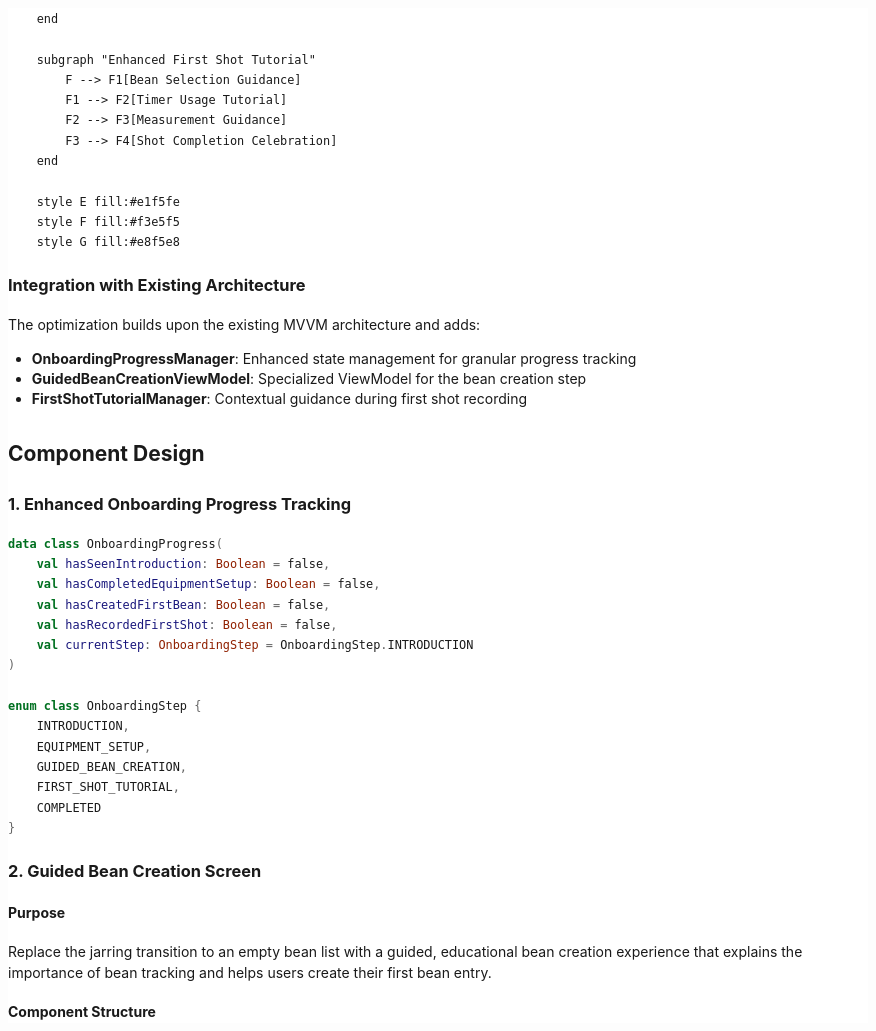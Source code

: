 ```mermaid
    end
    
    subgraph "Enhanced First Shot Tutorial"
        F --> F1[Bean Selection Guidance]
        F1 --> F2[Timer Usage Tutorial]
        F2 --> F3[Measurement Guidance]
        F3 --> F4[Shot Completion Celebration]
    end
    
    style E fill:#e1f5fe
    style F fill:#f3e5f5
    style G fill:#e8f5e8
```

### Integration with Existing Architecture

The optimization builds upon the existing MVVM architecture and adds:

- **OnboardingProgressManager**: Enhanced state management for granular progress tracking
- **GuidedBeanCreationViewModel**: Specialized ViewModel for the bean creation step
- **FirstShotTutorialManager**: Contextual guidance during first shot recording

## Component Design

### 1. Enhanced Onboarding Progress Tracking

```kotlin
data class OnboardingProgress(
    val hasSeenIntroduction: Boolean = false,
    val hasCompletedEquipmentSetup: Boolean = false,
    val hasCreatedFirstBean: Boolean = false,
    val hasRecordedFirstShot: Boolean = false,
    val currentStep: OnboardingStep = OnboardingStep.INTRODUCTION
)

enum class OnboardingStep {
    INTRODUCTION,
    EQUIPMENT_SETUP,
    GUIDED_BEAN_CREATION,
    FIRST_SHOT_TUTORIAL,
    COMPLETED
}
```

### 2. Guided Bean Creation Screen

#### Purpose
Replace the jarring transition to an empty bean list with a guided, educational bean creation experience that explains the importance of bean tracking and helps users create their first bean entry.

#### Component Structure
